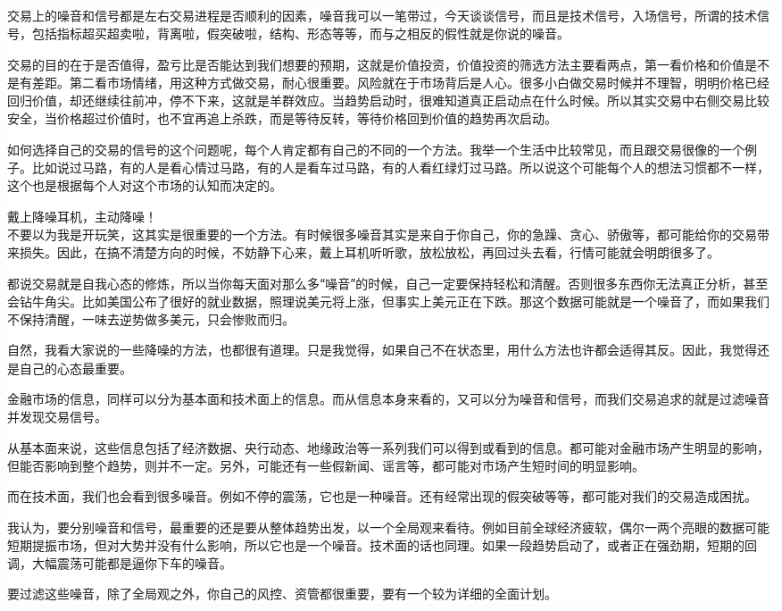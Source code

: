 交易上的噪音和信号都是左右交易进程是否顺利的因素，噪音我可以一笔带过，今天谈谈信号，而且是技术信号，入场信号，所谓的技术信号，包括指标超买超卖啦，背离啦，假突破啦，结构、形态等等，而与之相反的假性就是你说的噪音。

交易的目的在于是否值得，盈亏比是否能达到我们想要的预期，这就是价值投资，价值投资的筛选方法主要看两点，第一看价格和价值是不是有差距。第二看市场情绪，用这种方式做交易，耐心很重要。风险就在于市场背后是人心。很多小白做交易时候并不理智，明明价格已经回归价值，却还继续往前冲，停不下来，这就是羊群效应。当趋势启动时，很难知道真正启动点在什么时候。所以其实交易中右侧交易比较安全，当价格超过价值时，也不宜再追上杀跌，而是等待反转，等待价格回到价值的趋势再次启动。

如何选择自己的交易的信号的这个问题呢，每个人肯定都有自己的不同的一个方法。我举一个生活中比较常见，而且跟交易很像的一个例子。比如说过马路，有的人是看心情过马路，有的人是看车过马路，有的人看红绿灯过马路。所以说这个可能每个人的想法习惯都不一样，这个也是根据每个人对这个市场的认知而决定的。

戴上降噪耳机，主动降噪！  
不要以为我是开玩笑，这其实是很重要的一个方法。有时候很多噪音其实是来自于你自己，你的急躁、贪心、骄傲等，都可能给你的交易带来损失。因此，在搞不清楚方向的时候，不妨静下心来，戴上耳机听听歌，放松放松，再回过头去看，行情可能就会明朗很多了。

都说交易就是自我心态的修炼，所以当你每天面对那么多“噪音”的时候，自己一定要保持轻松和清醒。否则很多东西你无法真正分析，甚至会钻牛角尖。比如美国公布了很好的就业数据，照理说美元将上涨，但事实上美元正在下跌。那这个数据可能就是一个噪音了，而如果我们不保持清醒，一味去逆势做多美元，只会惨败而归。

自然，我看大家说的一些降噪的方法，也都很有道理。只是我觉得，如果自己不在状态里，用什么方法也许都会适得其反。因此，我觉得还是自己的心态最重要。

金融市场的信息，同样可以分为基本面和技术面上的信息。而从信息本身来看的，又可以分为噪音和信号，而我们交易追求的就是过滤噪音并发现交易信号。

从基本面来说，这些信息包括了经济数据、央行动态、地缘政治等一系列我们可以得到或看到的信息。都可能对金融市场产生明显的影响，但能否影响到整个趋势，则并不一定。另外，可能还有一些假新闻、谣言等，都可能对市场产生短时间的明显影响。

而在技术面，我们也会看到很多噪音。例如不停的震荡，它也是一种噪音。还有经常出现的假突破等等，都可能对我们的交易造成困扰。

我认为，要分别噪音和信号，最重要的还是要从整体趋势出发，以一个全局观来看待。例如目前全球经济疲软，偶尔一两个亮眼的数据可能短期提振市场，但对大势并没有什么影响，所以它也是一个噪音。技术面的话也同理。如果一段趋势启动了，或者正在强劲期，短期的回调，大幅震荡可能都是逼你下车的噪音。

要过滤这些噪音，除了全局观之外，你自己的风控、资管都很重要，要有一个较为详细的全面计划。

